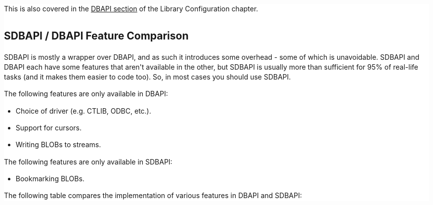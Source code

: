 This is also covered in the [DBAPI section](ch_libconfig.html#ch_libconfig.DBAPI) of the Library Configuration chapter.

SDBAPI / DBAPI Feature Comparison
---------------------------------

SDBAPI is mostly a wrapper over DBAPI, and as such it introduces some overhead - some of which is unavoidable. SDBAPI and DBAPI each have some features that aren't available in the other, but SDBAPI is usually more than sufficient for 95% of real-life tasks (and it makes them easier to code too). So, in most cases you should use SDBAPI.

The following features are only available in DBAPI:

-   Choice of driver (e.g. CTLIB, ODBC, etc.).

-   Support for cursors.

-   Writing BLOBs to streams.

The following features are only available in SDBAPI:

-   Bookmarking BLOBs.

The following table compares the implementation of various features in DBAPI and SDBAPI:

